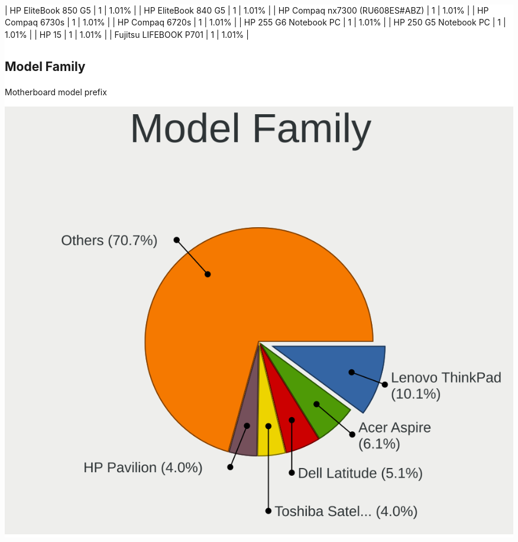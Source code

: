 | HP EliteBook 850 G5                      | 1         | 1.01%   |
| HP EliteBook 840 G5                      | 1         | 1.01%   |
| HP Compaq nx7300 (RU608ES#ABZ)           | 1         | 1.01%   |
| HP Compaq 6730s                          | 1         | 1.01%   |
| HP Compaq 6720s                          | 1         | 1.01%   |
| HP 255 G6 Notebook PC                    | 1         | 1.01%   |
| HP 250 G5 Notebook PC                    | 1         | 1.01%   |
| HP 15                                    | 1         | 1.01%   |
| Fujitsu LIFEBOOK P701                    | 1         | 1.01%   |

Model Family
------------

Motherboard model prefix

![Model Family](./images/pie_chart/node_model_family.svg)
